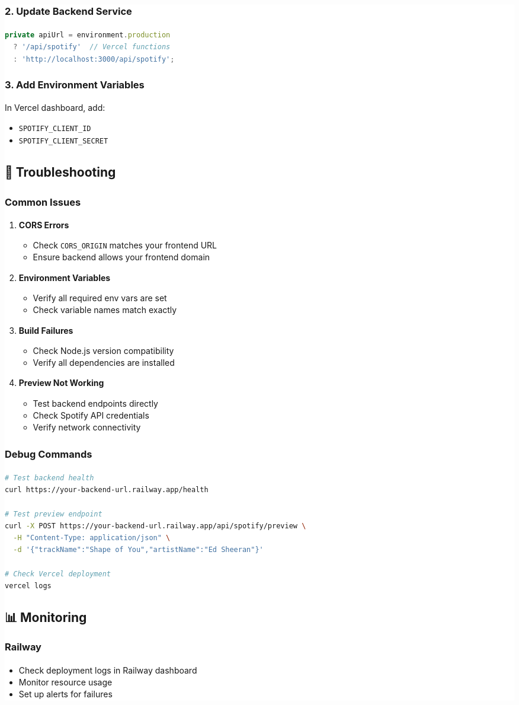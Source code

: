 ### 2. Update Backend Service

```typescript
private apiUrl = environment.production 
  ? '/api/spotify'  // Vercel functions
  : 'http://localhost:3000/api/spotify';
```

### 3. Add Environment Variables

In Vercel dashboard, add:
- `SPOTIFY_CLIENT_ID`
- `SPOTIFY_CLIENT_SECRET`

## 🐛 Troubleshooting

### Common Issues

1. **CORS Errors**
   - Check `CORS_ORIGIN` matches your frontend URL
   - Ensure backend allows your frontend domain

2. **Environment Variables**
   - Verify all required env vars are set
   - Check variable names match exactly

3. **Build Failures**
   - Check Node.js version compatibility
   - Verify all dependencies are installed

4. **Preview Not Working**
   - Test backend endpoints directly
   - Check Spotify API credentials
   - Verify network connectivity

### Debug Commands

```bash
# Test backend health
curl https://your-backend-url.railway.app/health

# Test preview endpoint
curl -X POST https://your-backend-url.railway.app/api/spotify/preview \
  -H "Content-Type: application/json" \
  -d '{"trackName":"Shape of You","artistName":"Ed Sheeran"}'

# Check Vercel deployment
vercel logs
```

## 📊 Monitoring

### Railway
- Check deployment logs in Railway dashboard
- Monitor resource usage
- Set up alerts for failures
